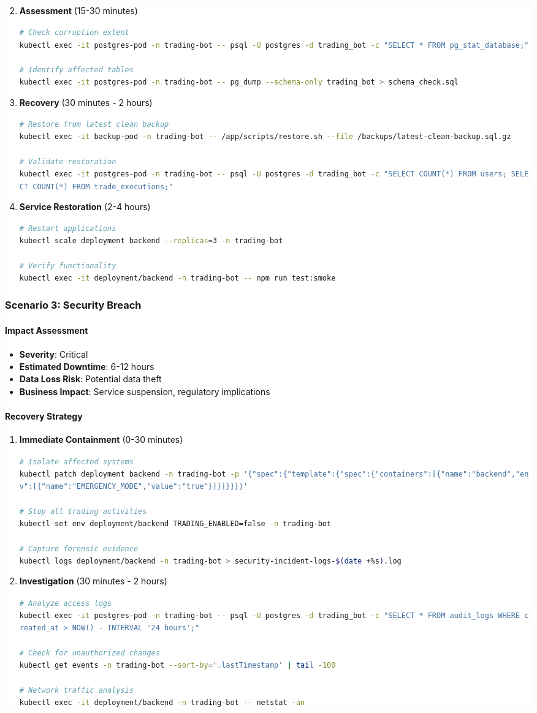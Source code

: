2. **Assessment** (15-30 minutes)
   ```bash
   # Check corruption extent
   kubectl exec -it postgres-pod -n trading-bot -- psql -U postgres -d trading_bot -c "SELECT * FROM pg_stat_database;"
   
   # Identify affected tables
   kubectl exec -it postgres-pod -n trading-bot -- pg_dump --schema-only trading_bot > schema_check.sql
   ```

3. **Recovery** (30 minutes - 2 hours)
   ```bash
   # Restore from latest clean backup
   kubectl exec -it backup-pod -n trading-bot -- /app/scripts/restore.sh --file /backups/latest-clean-backup.sql.gz
   
   # Validate restoration
   kubectl exec -it postgres-pod -n trading-bot -- psql -U postgres -d trading_bot -c "SELECT COUNT(*) FROM users; SELECT COUNT(*) FROM trade_executions;"
   ```

4. **Service Restoration** (2-4 hours)
   ```bash
   # Restart applications
   kubectl scale deployment backend --replicas=3 -n trading-bot
   
   # Verify functionality
   kubectl exec -it deployment/backend -n trading-bot -- npm run test:smoke
   ```

### Scenario 3: Security Breach

#### Impact Assessment
- **Severity**: Critical
- **Estimated Downtime**: 6-12 hours
- **Data Loss Risk**: Potential data theft
- **Business Impact**: Service suspension, regulatory implications

#### Recovery Strategy
1. **Immediate Containment** (0-30 minutes)
   ```bash
   # Isolate affected systems
   kubectl patch deployment backend -n trading-bot -p '{"spec":{"template":{"spec":{"containers":[{"name":"backend","env":[{"name":"EMERGENCY_MODE","value":"true"}]}]}}}}'
   
   # Stop all trading activities
   kubectl set env deployment/backend TRADING_ENABLED=false -n trading-bot
   
   # Capture forensic evidence
   kubectl logs deployment/backend -n trading-bot > security-incident-logs-$(date +%s).log
   ```

2. **Investigation** (30 minutes - 2 hours)
   ```bash
   # Analyze access logs
   kubectl exec -it postgres-pod -n trading-bot -- psql -U postgres -d trading_bot -c "SELECT * FROM audit_logs WHERE created_at > NOW() - INTERVAL '24 hours';"
   
   # Check for unauthorized changes
   kubectl get events -n trading-bot --sort-by='.lastTimestamp' | tail -100
   
   # Network traffic analysis
   kubectl exec -it deployment/backend -n trading-bot -- netstat -an
   ```
